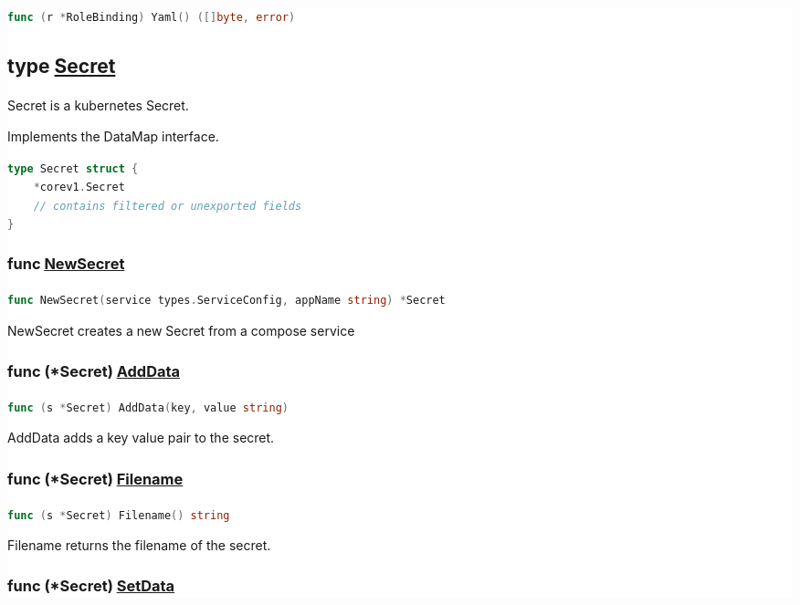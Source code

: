 ```go
func (r *RoleBinding) Yaml() ([]byte, error)
```



<a name="Secret"></a>
## type [Secret](<https://repo.katenary.io/Katenary/katenary/blob/feat-move-to-gitea/internal/generator/secret.go#L23-L26>)

Secret is a kubernetes Secret.

Implements the DataMap interface.

```go
type Secret struct {
    *corev1.Secret
    // contains filtered or unexported fields
}
```

<a name="NewSecret"></a>
### func [NewSecret](<https://repo.katenary.io/Katenary/katenary/blob/feat-move-to-gitea/internal/generator/secret.go#L29>)

```go
func NewSecret(service types.ServiceConfig, appName string) *Secret
```

NewSecret creates a new Secret from a compose service

<a name="Secret.AddData"></a>
### func \(\*Secret\) [AddData](<https://repo.katenary.io/Katenary/katenary/blob/feat-move-to-gitea/internal/generator/secret.go#L71>)

```go
func (s *Secret) AddData(key, value string)
```

AddData adds a key value pair to the secret.

<a name="Secret.Filename"></a>
### func \(\*Secret\) [Filename](<https://repo.katenary.io/Katenary/katenary/blob/feat-move-to-gitea/internal/generator/secret.go#L87>)

```go
func (s *Secret) Filename() string
```

Filename returns the filename of the secret.

<a name="Secret.SetData"></a>
### func \(\*Secret\) [SetData](<https://repo.katenary.io/Katenary/katenary/blob/feat-move-to-gitea/internal/generator/secret.go#L92>)
